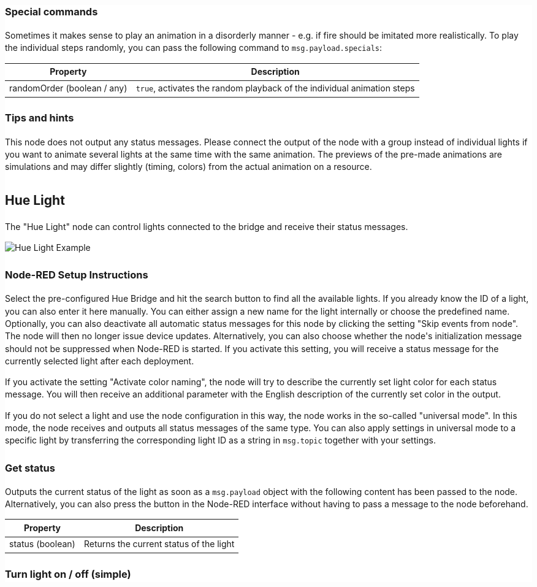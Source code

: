 ### Special commands

Sometimes it makes sense to play an animation in a disorderly manner - e.g. if fire should be imitated more realistically. To play the individual steps randomly, you can pass the following command to `msg.payload.specials`:

|Property|Description|
|--|--|
| randomOrder (boolean / any) | `true`, activates the random playback of the individual animation steps |

### Tips and hints

This node does not output any status messages. Please connect the output of the node with a group instead of individual lights if you want to animate several lights at the same time with the same animation. The previews of the pre-made animations are simulations and may differ slightly (timing, colors) from the actual animation on a resource.

## Hue Light
The "Hue Light" node can control lights connected to the bridge and receive their status messages.

![Hue Light Example](https://user-images.githubusercontent.com/5302050/148696507-bea62f97-e9ec-496a-b7a2-8bf1942a3192.png)

### Node-RED Setup Instructions

Select the pre-configured Hue Bridge and hit the search button to find all the available lights. If you already know the ID of a light, you can also enter it here manually. You can either assign a new name for the light internally or choose the predefined name. Optionally, you can also deactivate all automatic status messages for this node by clicking the setting "Skip events from node". The node will then no longer issue device updates. Alternatively, you can also choose whether the node's initialization message should not be suppressed when Node-RED is started. If you activate this setting, you will receive a status message for the currently selected light after each deployment.

If you activate the setting "Activate color naming", the node will try to describe the currently set light color for each status message. You will then receive an additional parameter with the English description of the currently set color in the output.

If you do not select a light and use the node configuration in this way, the node works in the so-called "universal mode". In this mode, the node receives and outputs all status messages of the same type. You can also apply settings in universal mode to a specific light by transferring the corresponding light ID as a string in `msg.topic` together with your settings.

### Get status

Outputs the current status of the light as soon as a `msg.payload` object with the following content has been passed to the node. Alternatively, you can also press the button in the Node-RED interface without having to pass a message to the node beforehand.

|Property|Description|
|--|--|
| status (boolean) | Returns the current status of the light |

### Turn light on / off (simple)
